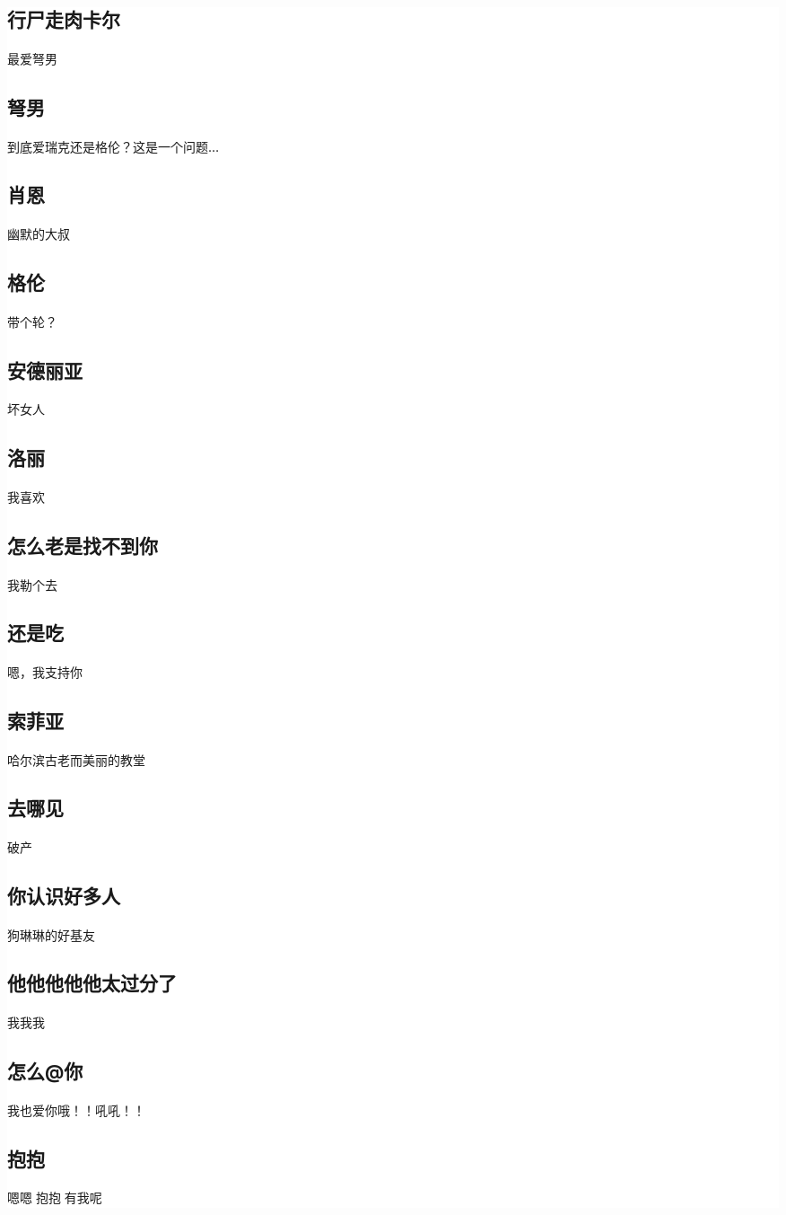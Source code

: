## 行尸走肉卡尔
最爱弩男

## 弩男
到底爱瑞克还是格伦？这是一个问题…

## 肖恩
幽默的大叔

## 格伦
带个轮？

## 安德丽亚
坏女人

## 洛丽
我喜欢

## 怎么老是找不到你
我勒个去

## 还是吃
嗯，我支持你

## 索菲亚
哈尔滨古老而美丽的教堂

## 去哪见
破产

## 你认识好多人
狗琳琳的好基友

## 他他他他他太过分了
我我我

## 怎么@你
我也爱你哦！！吼吼！！

## 抱抱
嗯嗯 抱抱 有我呢
